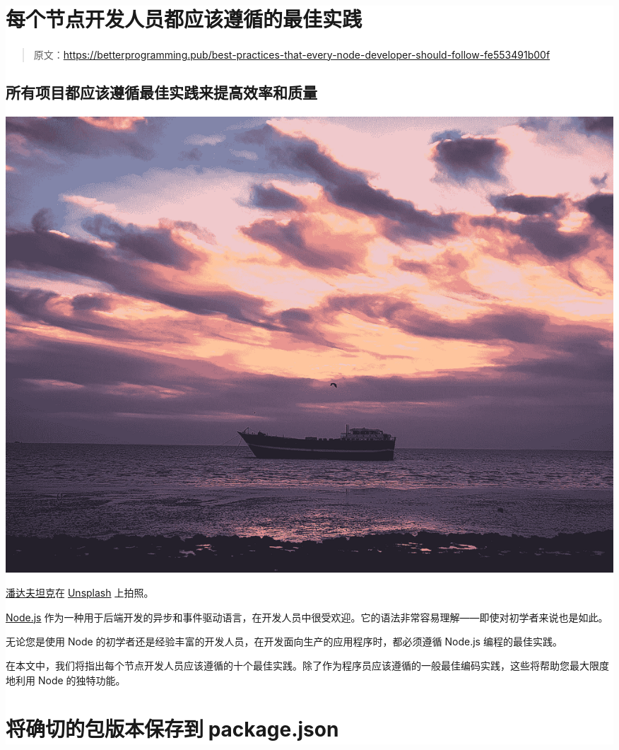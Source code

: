 # 每个节点开发人员都应该遵循的最佳实践

> 原文：<https://betterprogramming.pub/best-practices-that-every-node-developer-should-follow-fe553491b00f>

## 所有项目都应该遵循最佳实践来提高效率和质量

![](img/7c3569190e7c59d391dda489f9d79754.png)

[潘达夫坦克](https://unsplash.com/@soul_adorning_shades1?utm_source=medium&utm_medium=referral)在 [Unsplash](https://unsplash.com?utm_source=medium&utm_medium=referral) 上拍照。

[Node.js](https://nodejs.org/en/) 作为一种用于后端开发的异步和事件驱动语言，在开发人员中很受欢迎。它的语法非常容易理解——即使对初学者来说也是如此。

无论您是使用 Node 的初学者还是经验丰富的开发人员，在开发面向生产的应用程序时，都必须遵循 Node.js 编程的最佳实践。

在本文中，我们将指出每个节点开发人员应该遵循的十个最佳实践。除了作为程序员应该遵循的一般最佳编码实践，这些将帮助您最大限度地利用 Node 的独特功能。

# 将确切的包版本保存到 package.json
